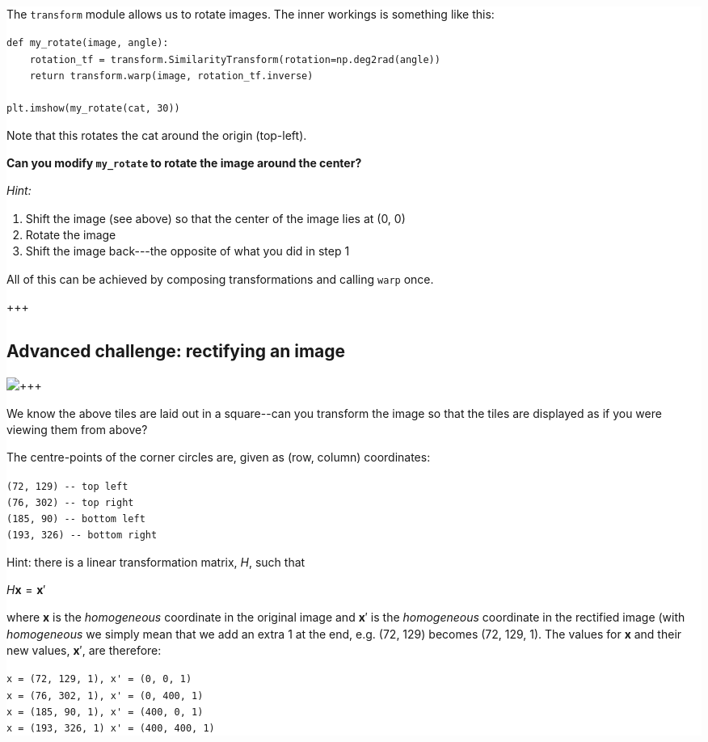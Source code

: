 The `transform` module allows us to rotate images.  The inner workings is something like this:

```{code-cell} ipython3
def my_rotate(image, angle):
    rotation_tf = transform.SimilarityTransform(rotation=np.deg2rad(angle))
    return transform.warp(image, rotation_tf.inverse)

plt.imshow(my_rotate(cat, 30))
```

Note that this rotates the cat around the origin (top-left).

**Can you modify `my_rotate` to rotate the image around the center?**

*Hint:*

1. Shift the image (see above) so that the center of the image lies at (0, 0)
2. Rotate the image
3. Shift the image back---the opposite of what you did in step 1

All of this can be achieved by composing transformations and calling `warp` once.

+++

## Advanced challenge: rectifying an image

<img src="../images/chapel_floor.png" style="float: left;"/>

+++

We know the above tiles are laid out in a square--can you transform
the image so that the tiles are displayed as if you were viewing them from above?

The centre-points of the corner circles are, given as (row, column) coordinates:

```
(72, 129) -- top left
(76, 302) -- top right
(185, 90) -- bottom left
(193, 326) -- bottom right
```

Hint: there is a linear transformation matrix, $H$, such that

$H \mathbf{x} = \mathbf{x}'$

where $\mathbf{x}$ is the *homogeneous* coordinate in the original image and
$\mathbf{x}'$ is the *homogeneous* coordinate in the rectified image (with *homogeneous*
we simply mean that we add an extra 1 at the end, e.g. (72, 129) becomes (72, 129, 1).
The values for $\mathbf{x}$ and their new values, $\mathbf{x}'$,
are therefore:

```
x = (72, 129, 1), x' = (0, 0, 1)
x = (76, 302, 1), x' = (0, 400, 1)
x = (185, 90, 1), x' = (400, 0, 1)
x = (193, 326, 1) x' = (400, 400, 1)
```
